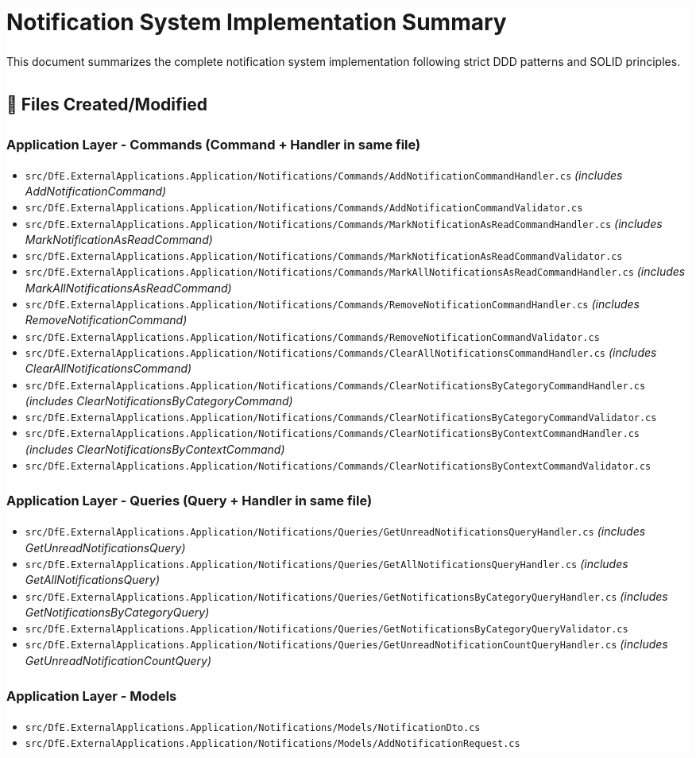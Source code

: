 # Notification System Implementation Summary

This document summarizes the complete notification system implementation following strict DDD patterns and SOLID principles.

## 📁 Files Created/Modified

### Application Layer - Commands (Command + Handler in same file)
- `src/DfE.ExternalApplications.Application/Notifications/Commands/AddNotificationCommandHandler.cs` *(includes AddNotificationCommand)*
- `src/DfE.ExternalApplications.Application/Notifications/Commands/AddNotificationCommandValidator.cs`
- `src/DfE.ExternalApplications.Application/Notifications/Commands/MarkNotificationAsReadCommandHandler.cs` *(includes MarkNotificationAsReadCommand)*
- `src/DfE.ExternalApplications.Application/Notifications/Commands/MarkNotificationAsReadCommandValidator.cs`
- `src/DfE.ExternalApplications.Application/Notifications/Commands/MarkAllNotificationsAsReadCommandHandler.cs` *(includes MarkAllNotificationsAsReadCommand)*
- `src/DfE.ExternalApplications.Application/Notifications/Commands/RemoveNotificationCommandHandler.cs` *(includes RemoveNotificationCommand)*
- `src/DfE.ExternalApplications.Application/Notifications/Commands/RemoveNotificationCommandValidator.cs`
- `src/DfE.ExternalApplications.Application/Notifications/Commands/ClearAllNotificationsCommandHandler.cs` *(includes ClearAllNotificationsCommand)*
- `src/DfE.ExternalApplications.Application/Notifications/Commands/ClearNotificationsByCategoryCommandHandler.cs` *(includes ClearNotificationsByCategoryCommand)*
- `src/DfE.ExternalApplications.Application/Notifications/Commands/ClearNotificationsByCategoryCommandValidator.cs`
- `src/DfE.ExternalApplications.Application/Notifications/Commands/ClearNotificationsByContextCommandHandler.cs` *(includes ClearNotificationsByContextCommand)*
- `src/DfE.ExternalApplications.Application/Notifications/Commands/ClearNotificationsByContextCommandValidator.cs`

### Application Layer - Queries (Query + Handler in same file)
- `src/DfE.ExternalApplications.Application/Notifications/Queries/GetUnreadNotificationsQueryHandler.cs` *(includes GetUnreadNotificationsQuery)*
- `src/DfE.ExternalApplications.Application/Notifications/Queries/GetAllNotificationsQueryHandler.cs` *(includes GetAllNotificationsQuery)*
- `src/DfE.ExternalApplications.Application/Notifications/Queries/GetNotificationsByCategoryQueryHandler.cs` *(includes GetNotificationsByCategoryQuery)*
- `src/DfE.ExternalApplications.Application/Notifications/Queries/GetNotificationsByCategoryQueryValidator.cs`
- `src/DfE.ExternalApplications.Application/Notifications/Queries/GetUnreadNotificationCountQueryHandler.cs` *(includes GetUnreadNotificationCountQuery)*

### Application Layer - Models
- `src/DfE.ExternalApplications.Application/Notifications/Models/NotificationDto.cs`
- `src/DfE.ExternalApplications.Application/Notifications/Models/AddNotificationRequest.cs`
